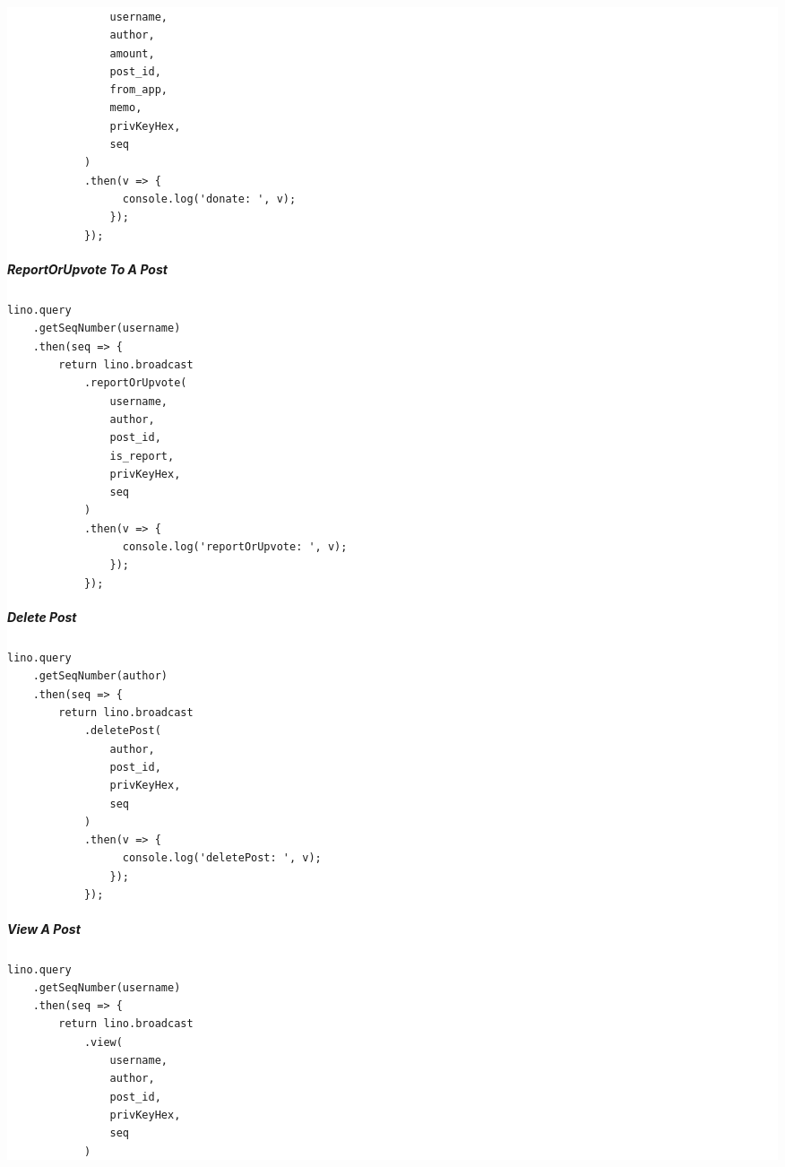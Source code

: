 ```
                username,
                author,
                amount,
                post_id,
                from_app,
                memo,
                privKeyHex,
                seq
            )
            .then(v => {
                  console.log('donate: ', v);
                });
            });
```
##### ReportOrUpvote To A Post
```
lino.query
    .getSeqNumber(username)
    .then(seq => {
        return lino.broadcast
            .reportOrUpvote(
                username,
                author,
                post_id,
                is_report,
                privKeyHex,
                seq
            )
            .then(v => {
                  console.log('reportOrUpvote: ', v);
                });
            });
```
##### Delete Post
```
lino.query
    .getSeqNumber(author)
    .then(seq => {
        return lino.broadcast
            .deletePost(
                author,
                post_id,
                privKeyHex,
                seq
            )
            .then(v => {
                  console.log('deletePost: ', v);
                });
            });
```
##### View A Post
```
lino.query
    .getSeqNumber(username)
    .then(seq => {
        return lino.broadcast
            .view(
                username,
                author,
                post_id,
                privKeyHex,
                seq
            )
```